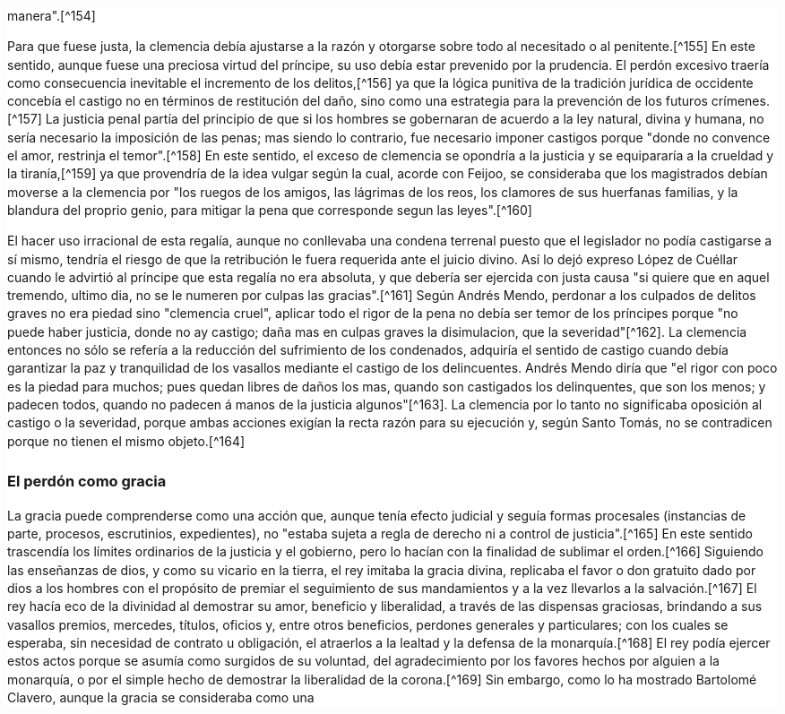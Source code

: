 manera".[^154]

Para que fuese justa, la clemencia debía ajustarse a la razón y
otorgarse sobre todo al necesitado o al penitente.[^155] En este
sentido, aunque fuese una preciosa virtud del príncipe, su uso debía
estar prevenido por la prudencia. El perdón excesivo traería como
consecuencia inevitable el incremento de los delitos,[^156] ya que la
lógica punitiva de la tradición jurídica de occidente concebía el
castigo no en términos de restitución del daño, sino como una estrategia
para la prevención de los futuros crímenes.[^157] La justicia penal
partía del principio de que si los hombres se gobernaran de acuerdo a la
ley natural, divina y humana, no sería necesario la imposición de las
penas; mas siendo lo contrario, fue necesario imponer castigos porque
"donde no convence el amor, restrinja el temor".[^158] En este sentido,
el exceso de clemencia se opondría a la justicia y se equipararía a la
crueldad y la tiranía,[^159] ya que provendría de la idea vulgar según
la cual, acorde con Feijoo, se consideraba que los magistrados debían
moverse a la clemencia por "los ruegos de los amigos, las lágrimas de
los reos, los clamores de sus huerfanas familias, y la blandura del
proprio genio, para mitigar la pena que corresponde segun las
leyes".[^160]

El hacer uso irracional de esta regalía, aunque no conllevaba una
condena terrenal puesto que el legislador no podía castigarse a sí
mismo, tendría el riesgo de que la retribución le fuera requerida ante
el juicio divino. Así lo dejó expreso López de Cuéllar cuando le
advirtió al príncipe que esta regalía no era absoluta, y que debería ser
ejercida con justa causa "si quiere que en aquel tremendo, ultimo dia,
no se le numeren por culpas las gracias".[^161] Según Andrés Mendo,
perdonar a los culpados de delitos graves no era piedad sino "clemencia
cruel", aplicar todo el rigor de la pena no debía ser temor de los
príncipes porque "no puede haber justicia, donde no ay castigo; daña mas
en culpas graves la disimulacion, que la severidad"[^162]. La clemencia
entonces no sólo se refería a la reducción del sufrimiento de los
condenados, adquiría el sentido de castigo cuando debía garantizar la
paz y tranquilidad de los vasallos mediante el castigo de los
delincuentes. Andrés Mendo diría que "el rigor con poco es la piedad
para muchos; pues quedan libres de daños los mas, quando son castigados
los delinquentes, que son los menos; y padecen todos, quando no padecen
á manos de la justicia algunos"[^163]. La clemencia por lo tanto no
significaba oposición al castigo o la severidad, porque ambas acciones
exigían la recta razón para su ejecución y, según Santo Tomás, no se
contradicen porque no tienen el mismo objeto.[^164]

### El perdón como gracia

La gracia puede comprenderse como una acción que, aunque tenía efecto
judicial y seguía formas procesales (instancias de parte, procesos,
escrutinios, expedientes), no "estaba sujeta a regla de derecho ni a
control de justicia".[^165] En este sentido trascendía los límites
ordinarios de la justicia y el gobierno, pero lo hacían con la finalidad
de sublimar el orden.[^166] Siguiendo las enseñanzas de dios, y como su
vicario en la tierra, el rey imitaba la gracia divina, replicaba el
favor o don gratuito dado por dios a los hombres con el propósito de
premiar el seguimiento de sus mandamientos y a la vez llevarlos a la
salvación.[^167] El rey hacía eco de la divinidad al demostrar su amor,
beneficio y liberalidad, a través de las dispensas graciosas, brindando
a sus vasallos premios, mercedes, títulos, oficios y, entre otros
beneficios, perdones generales y particulares; con los cuales se
esperaba, sin necesidad de contrato u obligación, el atraerlos a la
lealtad y la defensa de la monarquía.[^168] El rey podía ejercer estos
actos porque se asumía como surgidos de su voluntad, del agradecimiento
por los favores hechos por alguien a la monarquía, o por el simple hecho
de demostrar la liberalidad de la corona.[^169] Sin embargo, como lo ha
mostrado Bartolomé Clavero, aunque la gracia se consideraba como una